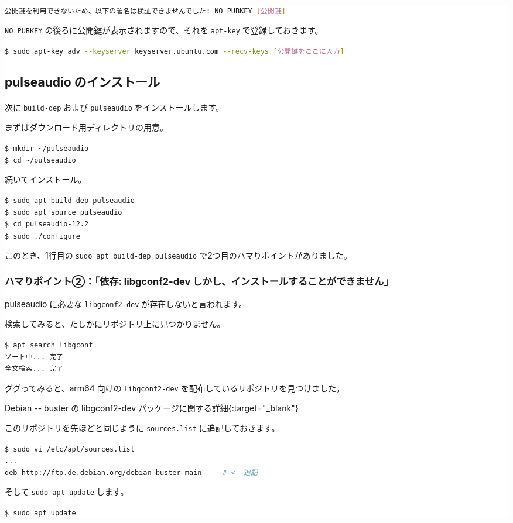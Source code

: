 ```bash
公開鍵を利用できないため、以下の署名は検証できませんでした: NO_PUBKEY [公開鍵]
```

``NO_PUBKEY`` の後ろに公開鍵が表示されますので、それを ``apt-key`` で登録しておきます。

```bash
$ sudo apt-key adv --keyserver keyserver.ubuntu.com --recv-keys [公開鍵をここに入力]
```

## pulseaudio のインストール

次に ``build-dep`` および ``pulseaudio`` をインストールします。

まずはダウンロード用ディレクトリの用意。

```bash
$ mkdir ~/pulseaudio
$ cd ~/pulseaudio
```

続いてインストール。

```bash
$ sudo apt build-dep pulseaudio
$ sudo apt source pulseaudio
$ cd pulseaudio-12.2
$ sudo ./configure
```

このとき、1行目の ``sudo apt build-dep pulseaudio`` で2つ目のハマりポイントがありました。

### ハマりポイント②：「依存: libgconf2-dev しかし、インストールすることができません」

pulseaudio に必要な ``libgconf2-dev`` が存在しないと言われます。

検索してみると、たしかにリポジトリ上に見つかりません。

```bash
$ apt search libgconf
ソート中... 完了
全文検索... 完了
```

ググってみると、arm64 向けの ``libgconf2-dev`` を配布しているリポジトリを見つけました。

[Debian -- buster の libgconf2-dev パッケージに関する詳細](https://packages.debian.org/buster/libgconf2-dev){:target="_blank"}

このリポジトリを先ほどと同じように ``sources.list`` に追記しておきます。

```bash
$ sudo vi /etc/apt/sources.list
...
deb http://ftp.de.debian.org/debian buster main 	# <- 追記
```

そして ``sudo apt update`` します。

```bash
$ sudo apt update
```
